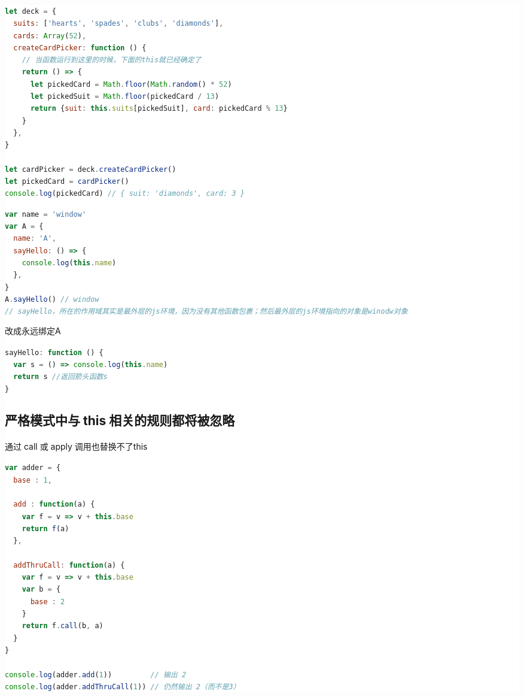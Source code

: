 ```javascript
let deck = {
  suits: ['hearts', 'spades', 'clubs', 'diamonds'],
  cards: Array(52),
  createCardPicker: function () {
    // 当函数运行到这里的时候，下面的this就已经确定了
    return () => {
      let pickedCard = Math.floor(Math.random() * 52)
      let pickedSuit = Math.floor(pickedCard / 13)
      return {suit: this.suits[pickedSuit], card: pickedCard % 13}
    }
  },
}

let cardPicker = deck.createCardPicker()
let pickedCard = cardPicker()
console.log(pickedCard) // { suit: 'diamonds', card: 3 }
```

```javascript
var name = 'window'
var A = {
  name: 'A',
  sayHello: () => {
    console.log(this.name)
  },
}
A.sayHello() // window
// sayHello，所在的作用域其实是最外层的js环境，因为没有其他函数包裹；然后最外层的js环境指向的对象是winodw对象
```

改成永远绑定A

```javascript
sayHello: function () {
  var s = () => console.log(this.name)
  return s //返回箭头函数s
}
```

## 严格模式中与 this 相关的规则都将被忽略

通过 call 或 apply 调用也替换不了this

```javascript
var adder = {
  base : 1,

  add : function(a) {
    var f = v => v + this.base
    return f(a)
  },

  addThruCall: function(a) {
    var f = v => v + this.base
    var b = {
      base : 2
    }
    return f.call(b, a)
  }
}

console.log(adder.add(1))         // 输出 2
console.log(adder.addThruCall(1)) // 仍然输出 2（而不是3）
```
